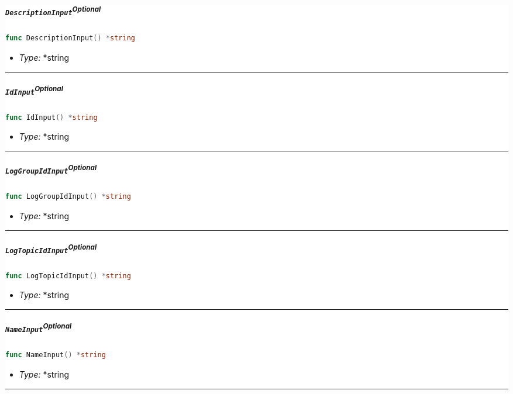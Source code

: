 
##### `DescriptionInput`<sup>Optional</sup> <a name="DescriptionInput" id="@cdktf/provider-opentelekomcloud.vpcFlowLogV1.VpcFlowLogV1.property.descriptionInput"></a>

```go
func DescriptionInput() *string
```

- *Type:* *string

---

##### `IdInput`<sup>Optional</sup> <a name="IdInput" id="@cdktf/provider-opentelekomcloud.vpcFlowLogV1.VpcFlowLogV1.property.idInput"></a>

```go
func IdInput() *string
```

- *Type:* *string

---

##### `LogGroupIdInput`<sup>Optional</sup> <a name="LogGroupIdInput" id="@cdktf/provider-opentelekomcloud.vpcFlowLogV1.VpcFlowLogV1.property.logGroupIdInput"></a>

```go
func LogGroupIdInput() *string
```

- *Type:* *string

---

##### `LogTopicIdInput`<sup>Optional</sup> <a name="LogTopicIdInput" id="@cdktf/provider-opentelekomcloud.vpcFlowLogV1.VpcFlowLogV1.property.logTopicIdInput"></a>

```go
func LogTopicIdInput() *string
```

- *Type:* *string

---

##### `NameInput`<sup>Optional</sup> <a name="NameInput" id="@cdktf/provider-opentelekomcloud.vpcFlowLogV1.VpcFlowLogV1.property.nameInput"></a>

```go
func NameInput() *string
```

- *Type:* *string

---
